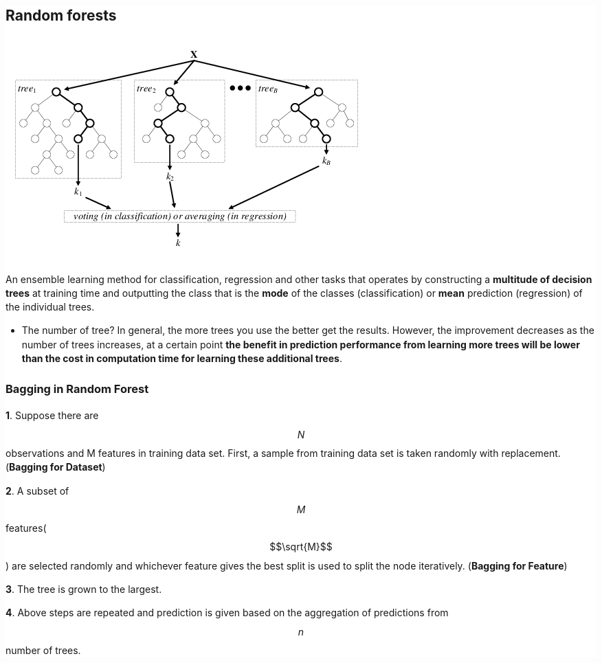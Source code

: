 
## Random forests

![Image result for Random forest](.gitbook/assets/Architecture-of-the-random-forest-model.png)

An ensemble learning method for classification, regression and other tasks that operates by constructing a **multitude of decision trees** at training time and outputting the class that is the **mode** of the classes \(classification\) or **mean** prediction \(regression\) of the individual trees.

- The number of tree? In general, the more trees you use the better get the results. However, the improvement decreases as the number of trees increases, at a certain point **the benefit in prediction performance from learning more trees will be lower than the cost in computation time for learning these additional trees**.

### Bagging in Random Forest

**1**. Suppose there are $$N$$ observations and M features in training data set. First, a sample from training data set is taken randomly with replacement. \(**Bagging for Dataset**\)

**2**. A subset of $$M$$ features\($$\sqrt{M}$$\) are selected randomly and whichever feature gives the best split is used to split the node iteratively. \(**Bagging for Feature**\)

**3**. The tree is grown to the largest.

**4**. Above steps are repeated and prediction is given based on the aggregation of predictions from $$n$$ number of trees.

